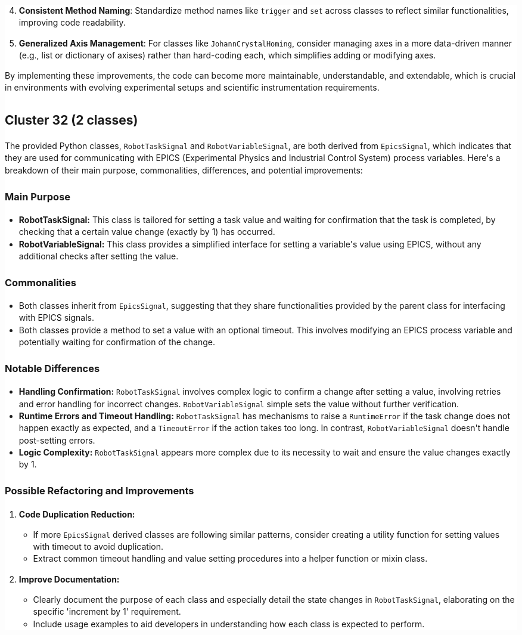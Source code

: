 4. **Consistent Method Naming**: Standardize method names like `trigger` and `set` across classes to reflect similar functionalities, improving code readability.

5. **Generalized Axis Management**: For classes like `JohannCrystalHoming`, consider managing axes in a more data-driven manner (e.g., list or dictionary of axises) rather than hard-coding each, which simplifies adding or modifying axes.

By implementing these improvements, the code can become more maintainable, understandable, and extendable, which is crucial in environments with evolving experimental setups and scientific instrumentation requirements.

## Cluster 32 (2 classes)
The provided Python classes, `RobotTaskSignal` and `RobotVariableSignal`, are both derived from `EpicsSignal`, which indicates that they are used for communicating with EPICS (Experimental Physics and Industrial Control System) process variables. Here's a breakdown of their main purpose, commonalities, differences, and potential improvements:

### Main Purpose
- **RobotTaskSignal:** This class is tailored for setting a task value and waiting for confirmation that the task is completed, by checking that a certain value change (exactly by 1) has occurred.
- **RobotVariableSignal:** This class provides a simplified interface for setting a variable's value using EPICS, without any additional checks after setting the value.

### Commonalities
- Both classes inherit from `EpicsSignal`, suggesting that they share functionalities provided by the parent class for interfacing with EPICS signals.
- Both classes provide a method to set a value with an optional timeout. This involves modifying an EPICS process variable and potentially waiting for confirmation of the change.

### Notable Differences
- **Handling Confirmation:** `RobotTaskSignal` involves complex logic to confirm a change after setting a value, involving retries and error handling for incorrect changes. `RobotVariableSignal` simple sets the value without further verification.
- **Runtime Errors and Timeout Handling:** `RobotTaskSignal` has mechanisms to raise a `RuntimeError` if the task change does not happen exactly as expected, and a `TimeoutError` if the action takes too long. In contrast, `RobotVariableSignal` doesn't handle post-setting errors.
- **Logic Complexity:** `RobotTaskSignal` appears more complex due to its necessity to wait and ensure the value changes exactly by 1.

### Possible Refactoring and Improvements
1. **Code Duplication Reduction:** 
   - If more `EpicsSignal` derived classes are following similar patterns, consider creating a utility function for setting values with timeout to avoid duplication.
   - Extract common timeout handling and value setting procedures into a helper function or mixin class.
   
2. **Improve Documentation:**
   - Clearly document the purpose of each class and especially detail the state changes in `RobotTaskSignal`, elaborating on the specific 'increment by 1' requirement.
   - Include usage examples to aid developers in understanding how each class is expected to perform.
